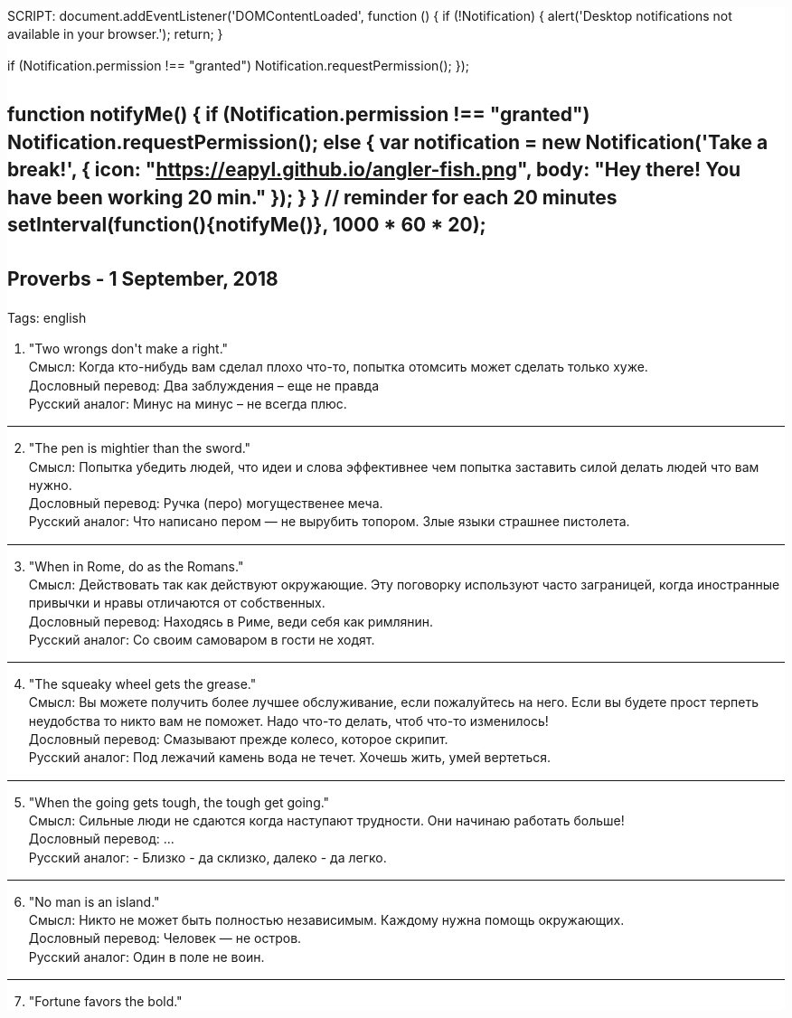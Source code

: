 SCRIPT:
document.addEventListener('DOMContentLoaded', function () {
  if (!Notification) {
    alert('Desktop notifications not available in your browser.'); 
    return;
  }

  if (Notification.permission !== "granted")
    Notification.requestPermission();
});

function notifyMe() {
  if (Notification.permission !== "granted")
    Notification.requestPermission();
  else {
    var notification = new Notification('Take a break!', {
      icon: "https://eapyl.github.io/angler-fish.png",
      body: "Hey there! You have been working 20 min."
    });
  }
}
// reminder for each 20 minutes
setInterval(function(){notifyMe()}, 1000 * 60 * 20);
---
## Proverbs - 1 September, 2018
Tags: english

1. "Two wrongs don't make a right."  
    Смысл: Когда кто-нибудь вам сделал плохо что-то, попытка отомсить может сделать только хуже.  
    Дословный перевод: Два заблуждения – еще не правда  
    Русский аналог: Минус на минус – не всегда плюс.  
***
2. "The pen is mightier than the sword."  
    Смысл: Попытка убедить людей, что идеи и слова эффективнее чем попытка заставить силой делать людей что вам нужно.  
    Дословный перевод: Ручка (перо) могущественее меча.  
    Русский аналог: Что написано пером — не вырубить топором. Злые языки страшнее пистолета.  
***
3. "When in Rome, do as the Romans."  
    Смысл: Действовать так как действуют окружающие. Эту поговорку используют часто заграницей, когда иностранные привычки и нравы отличаются от собственных.  
    Дословный перевод: Находясь в Риме, веди себя как римлянин.  
    Русский аналог: Со своим самоваром в гости не ходят.
***
4. "The squeaky wheel gets the grease."  
    Смысл: Вы можете получить более лучшее обслуживание, если пожалуйтесь на него. Если вы будете прост терпеть неудобства то никто вам не поможет. Надо что-то делать, чтоб что-то изменилось!  
    Дословный перевод: Смазывают прежде колесо, которое скрипит.  
    Русский аналог: Под лежачий камень вода не течет. Хочешь жить, умей вертеться.  
***
5. "When the going gets tough, the tough get going."  
    Смысл: Сильные люди не сдаются когда наступают трудности. Они начинаю работать больше!  
    Дословный перевод: ...  
    Русский аналог: - Близко - да склизко, далеко - да легко.  
***
6.  "No man is an island."  
    Смысл: Никто не может быть полностью независимым. Каждому нужна помощь окружающих.  
    Дословный перевод: Человек — не остров.  
    Русский аналог: Один в поле не воин.  
***
7. "Fortune favors the bold."  